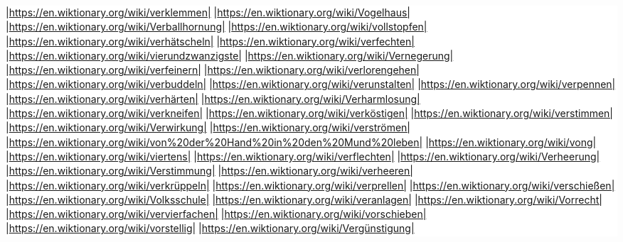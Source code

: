 |https://en.wiktionary.org/wiki/verklemmen|
|https://en.wiktionary.org/wiki/Vogelhaus|
|https://en.wiktionary.org/wiki/Verballhornung|
|https://en.wiktionary.org/wiki/vollstopfen|
|https://en.wiktionary.org/wiki/verhätscheln|
|https://en.wiktionary.org/wiki/verfechten|
|https://en.wiktionary.org/wiki/vierundzwanzigste|
|https://en.wiktionary.org/wiki/Vernegerung|
|https://en.wiktionary.org/wiki/verfeinern|
|https://en.wiktionary.org/wiki/verlorengehen|
|https://en.wiktionary.org/wiki/verbuddeln|
|https://en.wiktionary.org/wiki/verunstalten|
|https://en.wiktionary.org/wiki/verpennen|
|https://en.wiktionary.org/wiki/verhärten|
|https://en.wiktionary.org/wiki/Verharmlosung|
|https://en.wiktionary.org/wiki/verkneifen|
|https://en.wiktionary.org/wiki/verköstigen|
|https://en.wiktionary.org/wiki/verstimmen|
|https://en.wiktionary.org/wiki/Verwirkung|
|https://en.wiktionary.org/wiki/verströmen|
|https://en.wiktionary.org/wiki/von%20der%20Hand%20in%20den%20Mund%20leben|
|https://en.wiktionary.org/wiki/vong|
|https://en.wiktionary.org/wiki/viertens|
|https://en.wiktionary.org/wiki/verflechten|
|https://en.wiktionary.org/wiki/Verheerung|
|https://en.wiktionary.org/wiki/Verstimmung|
|https://en.wiktionary.org/wiki/verheeren|
|https://en.wiktionary.org/wiki/verkrüppeln|
|https://en.wiktionary.org/wiki/verprellen|
|https://en.wiktionary.org/wiki/verschießen|
|https://en.wiktionary.org/wiki/Volksschule|
|https://en.wiktionary.org/wiki/veranlagen|
|https://en.wiktionary.org/wiki/Vorrecht|
|https://en.wiktionary.org/wiki/vervierfachen|
|https://en.wiktionary.org/wiki/vorschieben|
|https://en.wiktionary.org/wiki/vorstellig|
|https://en.wiktionary.org/wiki/Vergünstigung|